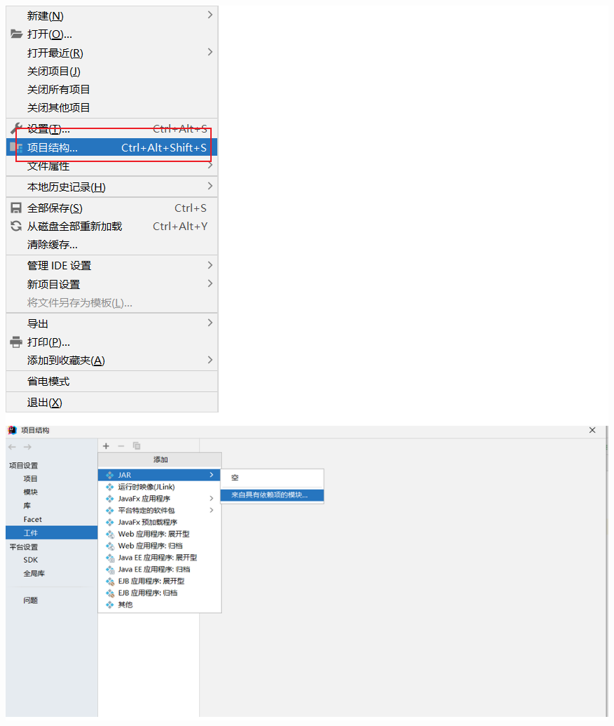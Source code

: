 ![JAVA%20b93862cb12c542dfba1519539e599262/image16.png](JAVA%20b93862cb12c542dfba1519539e599262/image16.png)

![JAVA%20b93862cb12c542dfba1519539e599262/image17.png](JAVA%20b93862cb12c542dfba1519539e599262/image17.png)

